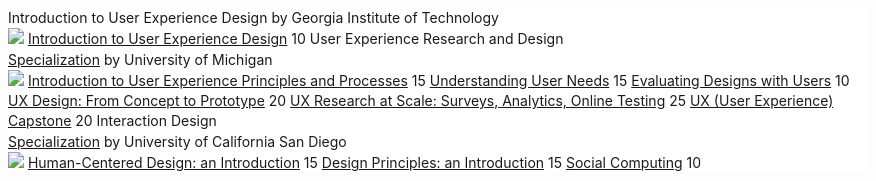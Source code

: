 Introduction to User Experience Design by Georgia Institute of Technology<br>
<img src="https://github.com/cs-MohamedAyman/Coursera-Specializations/blob/master/organizations-logos/georgia%20institute%20of%20technology.jpg" width="40%">
                </td>
                <td><a href="https://www.coursera.org/learn/user-experience-design">Introduction to User Experience Design</a></td>
                <td align="center">10</td>
            </tr>
            <tr>
                <td rowspan=6 align=center>
User Experience Research and Design  
<a href="https://www.coursera.org/specializations/michiganux">Specialization</a> by University of Michigan<br>
<img src="https://github.com/cs-MohamedAyman/Coursera-Specializations/blob/master/organizations-logos/university%20of%20michigan.jpg" width="40%">
                </td>
                <td><a href="https://www.coursera.org/learn/introtoux-principles-and-processes">Introduction to User Experience Principles and Processes</a></td>
                <td align="center">15</td>
            </tr>
            <tr>
                <td><a href="https://www.coursera.org/learn/understanding-user-needs">Understanding User Needs</a></td>
                <td align="center">15</td>
            </tr>
            <tr>
                <td><a href="https://www.coursera.org/learn/evaluating-designs-with-users">Evaluating Designs with Users</a></td>
                <td align="center">10</td>
            </tr>
            <tr>
                <td><a href="https://www.coursera.org/learn/ux-design-concept-wireframe">UX Design: From Concept to Prototype</a></td>
                <td align="center">20</td>
            </tr>
            <tr>
                <td><a href="https://www.coursera.org/learn/ux-research-at-scale">UX Research at Scale: Surveys, Analytics, Online Testing</a></td>
                <td align="center">25</td>
            </tr>
            <tr>
                <td><a href="https://www.coursera.org/learn/user-experience-capstone">UX (User Experience) Capstone</a></td>
                <td align="center">20</td>
            </tr>
            <tr>
                <td rowspan=8 align=center>
Interaction Design  
<a href="https://www.coursera.org/specializations/interaction-design">Specialization</a> by University of California San Diego<br>
<img src="https://github.com/cs-MohamedAyman/Coursera-Specializations/blob/master/organizations-logos/university%20of%20california%20san%20diego.jpg" width="40%">
                </td>
                <td><a href="https://www.coursera.org/learn/human-computer-interaction">Human-Centered Design: an Introduction</a></td>
                <td align="center">15</td>
            </tr>
            <tr>
                <td><a href="https://www.coursera.org/learn/design-principles">Design Principles: an Introduction</a></td>
                <td align="center">15</td>
            </tr>
            <tr>
                <td><a href="https://www.coursera.org/learn/social-computing">Social Computing</a></td>
                <td align="center">10</td>